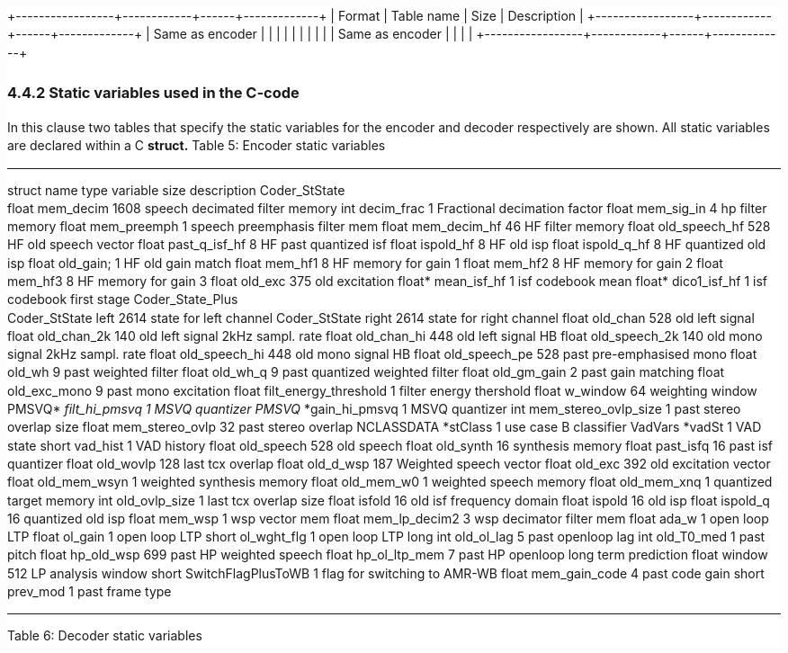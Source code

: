 +-----------------+------------+------+-------------+ | Format | Table name | Size | Description | +-----------------+------------+------+-------------+ | Same as encoder | | | | | | | | | | Same as encoder | | | | +-----------------+------------+------+-------------+
### 4.4.2 Static variables used in the C-code
In this clause two tables that specify the static variables for the encoder
and decoder respectively are shown. All static variables are declared within a
C **struct.**
Table 5: Encoder static variables
* * *
struct name type variable size description Coder_StState  
float mem_decim 1608 speech decimated filter memory int decim_frac 1
Fractional decimation factor float mem_sig_in 4 hp filter memory float
mem_preemph 1 speech preemphasis filter mem float mem_decim_hf 46 HF filter
memory float old_speech_hf 528 HF old speech vector float past_q_isf_hf 8 HF
past quantized isf float ispold_hf 8 HF old isp float ispold_q_hf 8 HF
quantized old isp float old_gain; 1 HF old gain match float mem_hf1 8 HF
memory for gain 1 float mem_hf2 8 HF memory for gain 2 float mem_hf3 8 HF
memory for gain 3 float old_exc 375 old excitation float* mean_isf_hf 1 isf
codebook mean float* dico1_isf_hf 1 isf codebook first stage Coder_State_Plus  
Coder_StState left 2614 state for left channel Coder_StState right 2614 state
for right channel float old_chan 528 old left signal float old_chan_2k 140 old
left signal 2kHz sampl. rate float old_chan_hi 448 old left signal HB float
old_speech_2k 140 old mono signal 2kHz sampl. rate float old_speech_hi 448 old
mono signal HB float old_speech_pe 528 past pre-emphasised mono float old_wh 9
past weighted filter float old_wh_q 9 past quantized weighted filter float
old_gm_gain 2 past gain matching float old_exc_mono 9 past mono excitation
float filt_energy_threshold 1 filter energy thershold float w_window 64
weighting window PMSVQ* *filt_hi_pmsvq 1 MSVQ quantizer PMSVQ* *gain_hi_pmsvq
1 MSVQ quantizer int mem_stereo_ovlp_size 1 past stereo overlap size float
mem_stereo_ovlp 32 past stereo overlap NCLASSDATA *stClass 1 use case B
classifier VadVars *vadSt 1 VAD state short vad_hist 1 VAD history float
old_speech 528 old speech float old_synth 16 synthesis memory float past_isfq
16 past isf quantizer float old_wovlp 128 last tcx overlap float old_d_wsp 187
Weighted speech vector float old_exc 392 old excitation vector float
old_mem_wsyn 1 weighted synthesis memory float old_mem_w0 1 weighted speech
memory float old_mem_xnq 1 quantized target memory int old_ovlp_size 1 last
tcx overlap size float isfold 16 old isf frequency domain float ispold 16 old
isp float ispold_q 16 quantized old isp float mem_wsp 1 wsp vector mem float
mem_lp_decim2 3 wsp decimator filter mem float ada_w 1 open loop LTP float
ol_gain 1 open loop LTP short ol_wght_flg 1 open loop LTP long int old_ol_lag
5 past openloop lag int old_T0_med 1 past pitch float hp_old_wsp 699 past HP
weighted speech float hp_ol_ltp_mem 7 past HP openloop long term prediction
float window 512 LP analysis window short SwitchFlagPlusToWB 1 flag for
switching to AMR-WB float mem_gain_code 4 past code gain short prev_mod 1 past
frame type
* * *
Table 6: Decoder static variables
